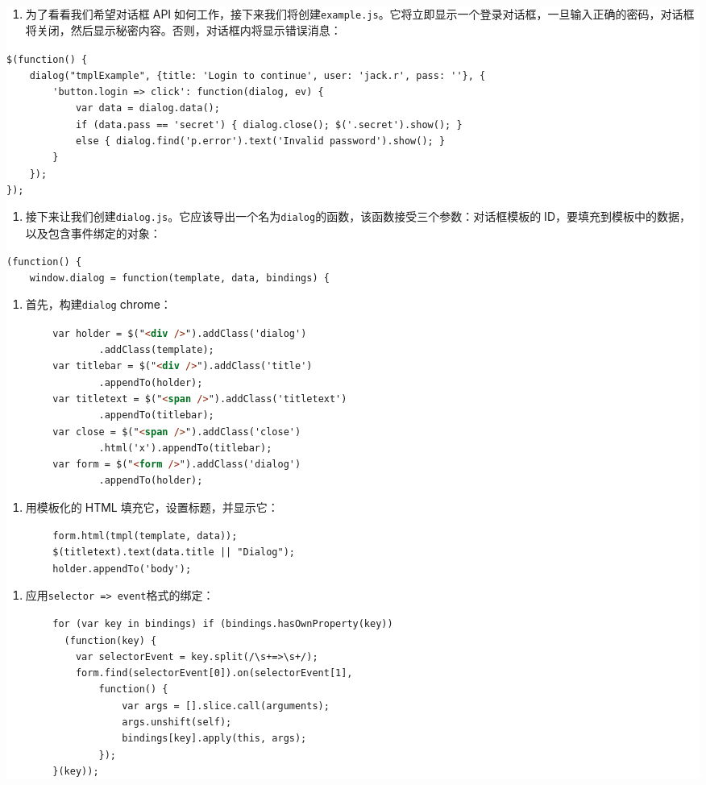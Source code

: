1.  为了看看我们希望对话框 API 如何工作，接下来我们将创建`example.js`。它将立即显示一个登录对话框，一旦输入正确的密码，对话框将关闭，然后显示秘密内容。否则，对话框内将显示错误消息：

```html
$(function() {
    dialog("tmplExample", {title: 'Login to continue', user: 'jack.r', pass: ''}, {
        'button.login => click': function(dialog, ev) {
            var data = dialog.data();
            if (data.pass == 'secret') { dialog.close(); $('.secret').show(); }            
            else { dialog.find('p.error').text('Invalid password').show(); }
        }
    });
});
```

1.  接下来让我们创建`dialog.js`。它应该导出一个名为`dialog`的函数，该函数接受三个参数：对话框模板的 ID，要填充到模板中的数据，以及包含事件绑定的对象：

```html
(function() {
    window.dialog = function(template, data, bindings) {
```

1.  首先，构建`dialog` chrome：

```html
        var holder = $("<div />").addClass('dialog')
                .addClass(template);
        var titlebar = $("<div />").addClass('title')
                .appendTo(holder);
        var titletext = $("<span />").addClass('titletext')
                .appendTo(titlebar);
        var close = $("<span />").addClass('close')
                .html('x').appendTo(titlebar);
        var form = $("<form />").addClass('dialog')
                .appendTo(holder);
```

1.  用模板化的 HTML 填充它，设置标题，并显示它：

```html
        form.html(tmpl(template, data));
        $(titletext).text(data.title || "Dialog");
        holder.appendTo('body');
```

1.  应用`selector => event`格式的绑定：

```html
        for (var key in bindings) if (bindings.hasOwnProperty(key))
          (function(key) {
            var selectorEvent = key.split(/\s+=>\s+/);
            form.find(selectorEvent[0]).on(selectorEvent[1],
                function() {
                    var args = [].slice.call(arguments);
                    args.unshift(self);
                    bindings[key].apply(this, args);
                });
        }(key));
```
